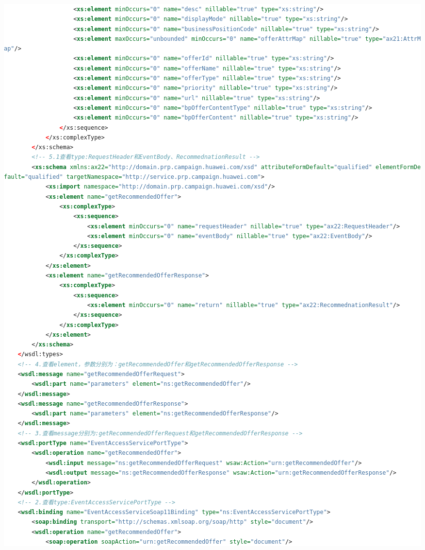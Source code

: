 ```xml
                    <xs:element minOccurs="0" name="desc" nillable="true" type="xs:string"/>
                    <xs:element minOccurs="0" name="displayMode" nillable="true" type="xs:string"/>
                    <xs:element minOccurs="0" name="businessPositionCode" nillable="true" type="xs:string"/>
                    <xs:element maxOccurs="unbounded" minOccurs="0" name="offerAttrMap" nillable="true" type="ax21:AttrMap"/>
                    <xs:element minOccurs="0" name="offerId" nillable="true" type="xs:string"/>
                    <xs:element minOccurs="0" name="offerName" nillable="true" type="xs:string"/>
                    <xs:element minOccurs="0" name="offerType" nillable="true" type="xs:string"/>
                    <xs:element minOccurs="0" name="priority" nillable="true" type="xs:string"/>
                    <xs:element minOccurs="0" name="url" nillable="true" type="xs:string"/>
                    <xs:element minOccurs="0" name="bpOfferContentType" nillable="true" type="xs:string"/>
                    <xs:element minOccurs="0" name="bpOfferContent" nillable="true" type="xs:string"/>
                </xs:sequence>
            </xs:complexType>
        </xs:schema>
        <!-- 5.1查看type:RequestHeader和EventBody、RecommednationResult -->
        <xs:schema xmlns:ax22="http://domain.prp.campaign.huawei.com/xsd" attributeFormDefault="qualified" elementFormDefault="qualified" targetNamespace="http://service.prp.campaign.huawei.com">
            <xs:import namespace="http://domain.prp.campaign.huawei.com/xsd"/>
            <xs:element name="getRecommendedOffer">
                <xs:complexType>
                    <xs:sequence>
                        <xs:element minOccurs="0" name="requestHeader" nillable="true" type="ax22:RequestHeader"/>
                        <xs:element minOccurs="0" name="eventBody" nillable="true" type="ax22:EventBody"/>
                    </xs:sequence>
                </xs:complexType>
            </xs:element>
            <xs:element name="getRecommendedOfferResponse">
                <xs:complexType>
                    <xs:sequence>
                        <xs:element minOccurs="0" name="return" nillable="true" type="ax22:RecommednationResult"/>
                    </xs:sequence>
                </xs:complexType>
            </xs:element>
        </xs:schema>
    </wsdl:types>
    <!-- 4.查看element，参数分别为：getRecommendedOffer和getRecommendedOfferResponse -->
    <wsdl:message name="getRecommendedOfferRequest">
        <wsdl:part name="parameters" element="ns:getRecommendedOffer"/>
    </wsdl:message>
    <wsdl:message name="getRecommendedOfferResponse">
        <wsdl:part name="parameters" element="ns:getRecommendedOfferResponse"/>
    </wsdl:message>
    <!-- 3.查看message分别为:getRecommendedOfferRequest和getRecommendedOfferResponse -->
    <wsdl:portType name="EventAccessServicePortType">
        <wsdl:operation name="getRecommendedOffer">
            <wsdl:input message="ns:getRecommendedOfferRequest" wsaw:Action="urn:getRecommendedOffer"/>
            <wsdl:output message="ns:getRecommendedOfferResponse" wsaw:Action="urn:getRecommendedOfferResponse"/>
        </wsdl:operation>
    </wsdl:portType>
    <!-- 2.查看type:EventAccessServicePortType -->
    <wsdl:binding name="EventAccessServiceSoap11Binding" type="ns:EventAccessServicePortType">
        <soap:binding transport="http://schemas.xmlsoap.org/soap/http" style="document"/>
        <wsdl:operation name="getRecommendedOffer">
            <soap:operation soapAction="urn:getRecommendedOffer" style="document"/>
```